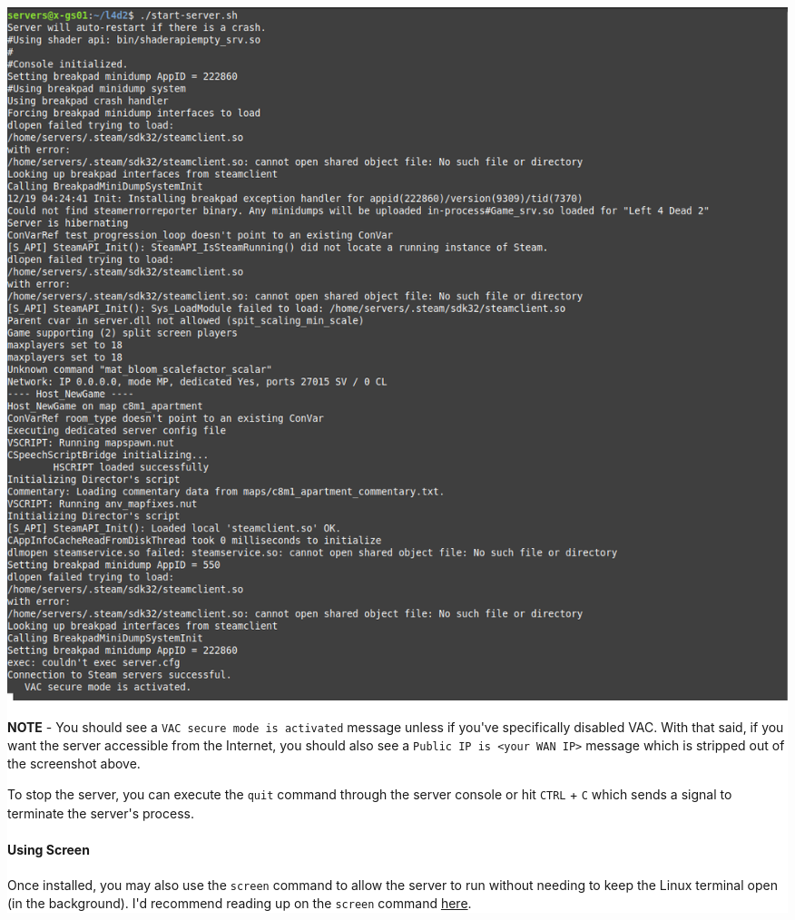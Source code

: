 ![Server Start Linux #2](./images/server_lin_start.png)

**NOTE** - You should see a `VAC secure mode is activated` message unless if you've specifically disabled VAC. With that said, if you want the server accessible from the Internet, you should also see a `Public IP is <your WAN IP>` message which is stripped out of the screenshot above.

To stop the server, you can execute the `quit` command through the server console or hit `CTRL` + `C` which sends a signal to terminate the server's process.

#### Using Screen
Once installed, you may also use the `screen` command to allow the server to run without needing to keep the Linux terminal open (in the background). I'd recommend reading up on the `screen` command [here](https://www.geeksforgeeks.org/screen-command-in-linux-with-examples/).
